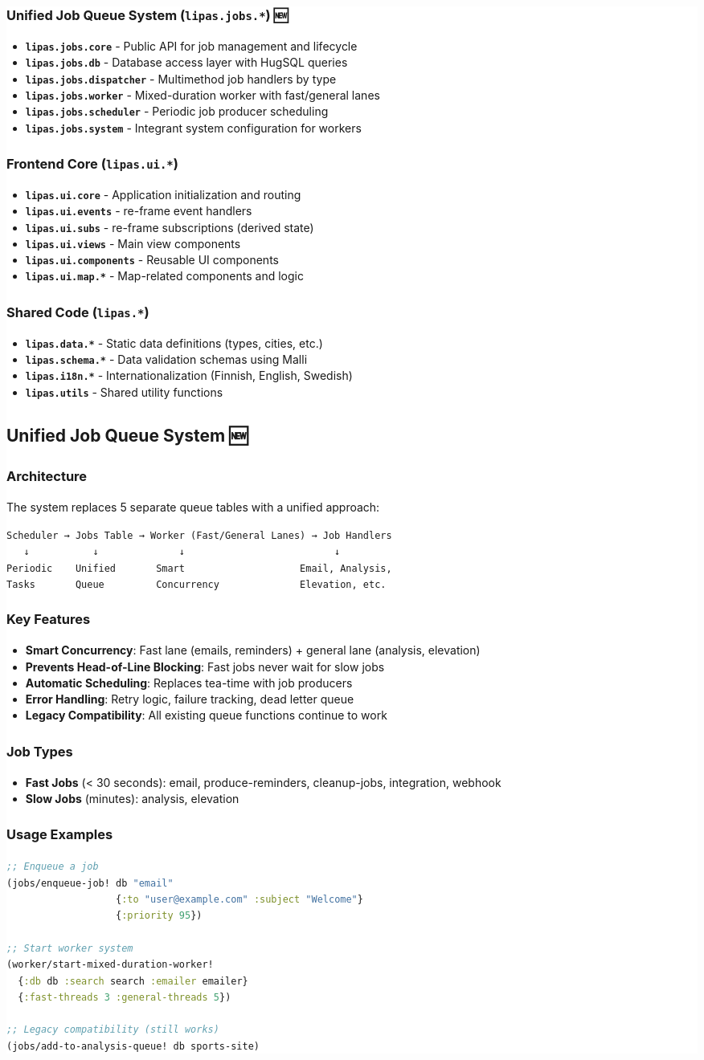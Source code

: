 ### Unified Job Queue System (`lipas.jobs.*`) 🆕
- **`lipas.jobs.core`** - Public API for job management and lifecycle
- **`lipas.jobs.db`** - Database access layer with HugSQL queries
- **`lipas.jobs.dispatcher`** - Multimethod job handlers by type
- **`lipas.jobs.worker`** - Mixed-duration worker with fast/general lanes
- **`lipas.jobs.scheduler`** - Periodic job producer scheduling
- **`lipas.jobs.system`** - Integrant system configuration for workers

### Frontend Core (`lipas.ui.*`)
- **`lipas.ui.core`** - Application initialization and routing
- **`lipas.ui.events`** - re-frame event handlers
- **`lipas.ui.subs`** - re-frame subscriptions (derived state)
- **`lipas.ui.views`** - Main view components
- **`lipas.ui.components`** - Reusable UI components
- **`lipas.ui.map.*`** - Map-related components and logic

### Shared Code (`lipas.*`)
- **`lipas.data.*`** - Static data definitions (types, cities, etc.)
- **`lipas.schema.*`** - Data validation schemas using Malli
- **`lipas.i18n.*`** - Internationalization (Finnish, English, Swedish)
- **`lipas.utils`** - Shared utility functions

## Unified Job Queue System 🆕

### Architecture
The system replaces 5 separate queue tables with a unified approach:

```
Scheduler → Jobs Table → Worker (Fast/General Lanes) → Job Handlers
   ↓           ↓              ↓                          ↓
Periodic    Unified       Smart                    Email, Analysis,
Tasks       Queue         Concurrency              Elevation, etc.
```

### Key Features
- **Smart Concurrency**: Fast lane (emails, reminders) + general lane (analysis, elevation)
- **Prevents Head-of-Line Blocking**: Fast jobs never wait for slow jobs
- **Automatic Scheduling**: Replaces tea-time with job producers
- **Error Handling**: Retry logic, failure tracking, dead letter queue
- **Legacy Compatibility**: All existing queue functions continue to work

### Job Types
- **Fast Jobs** (< 30 seconds): email, produce-reminders, cleanup-jobs, integration, webhook
- **Slow Jobs** (minutes): analysis, elevation

### Usage Examples
```clojure
;; Enqueue a job
(jobs/enqueue-job! db "email" 
                   {:to "user@example.com" :subject "Welcome"} 
                   {:priority 95})

;; Start worker system
(worker/start-mixed-duration-worker! 
  {:db db :search search :emailer emailer}
  {:fast-threads 3 :general-threads 5})

;; Legacy compatibility (still works)
(jobs/add-to-analysis-queue! db sports-site)
```
